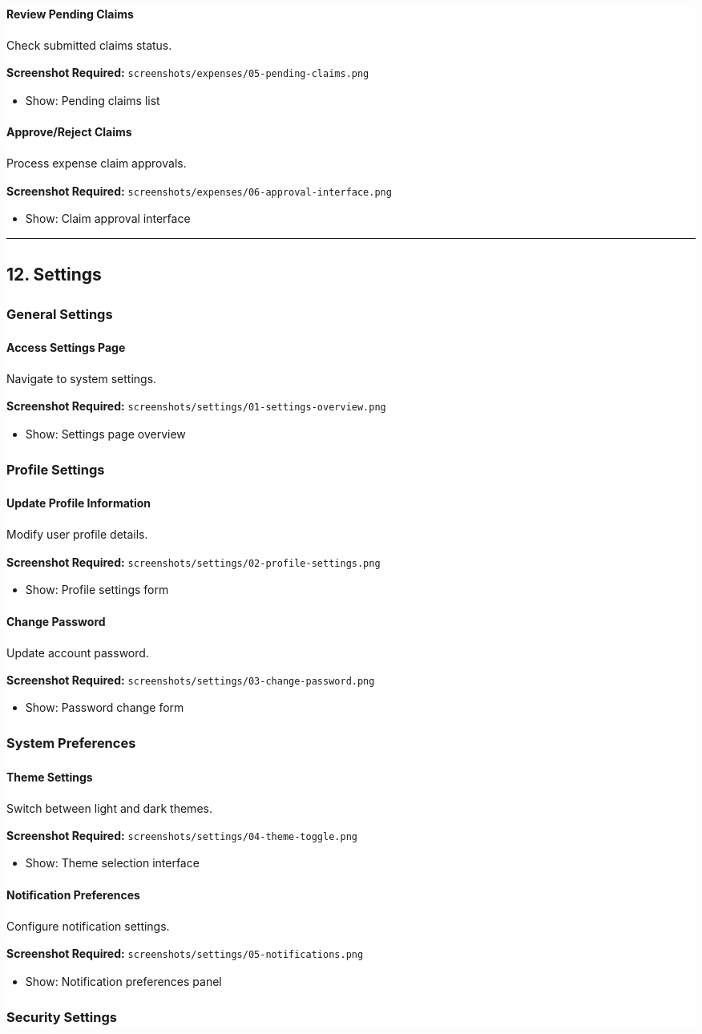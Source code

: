 #### Review Pending Claims
Check submitted claims status.

**Screenshot Required:** `screenshots/expenses/05-pending-claims.png`
- Show: Pending claims list

#### Approve/Reject Claims
Process expense claim approvals.

**Screenshot Required:** `screenshots/expenses/06-approval-interface.png`
- Show: Claim approval interface

---

## 12. Settings

### General Settings

#### Access Settings Page
Navigate to system settings.

**Screenshot Required:** `screenshots/settings/01-settings-overview.png`
- Show: Settings page overview

### Profile Settings

#### Update Profile Information
Modify user profile details.

**Screenshot Required:** `screenshots/settings/02-profile-settings.png`
- Show: Profile settings form

#### Change Password
Update account password.

**Screenshot Required:** `screenshots/settings/03-change-password.png`
- Show: Password change form

### System Preferences

#### Theme Settings
Switch between light and dark themes.

**Screenshot Required:** `screenshots/settings/04-theme-toggle.png`
- Show: Theme selection interface

#### Notification Preferences
Configure notification settings.

**Screenshot Required:** `screenshots/settings/05-notifications.png`
- Show: Notification preferences panel

### Security Settings
